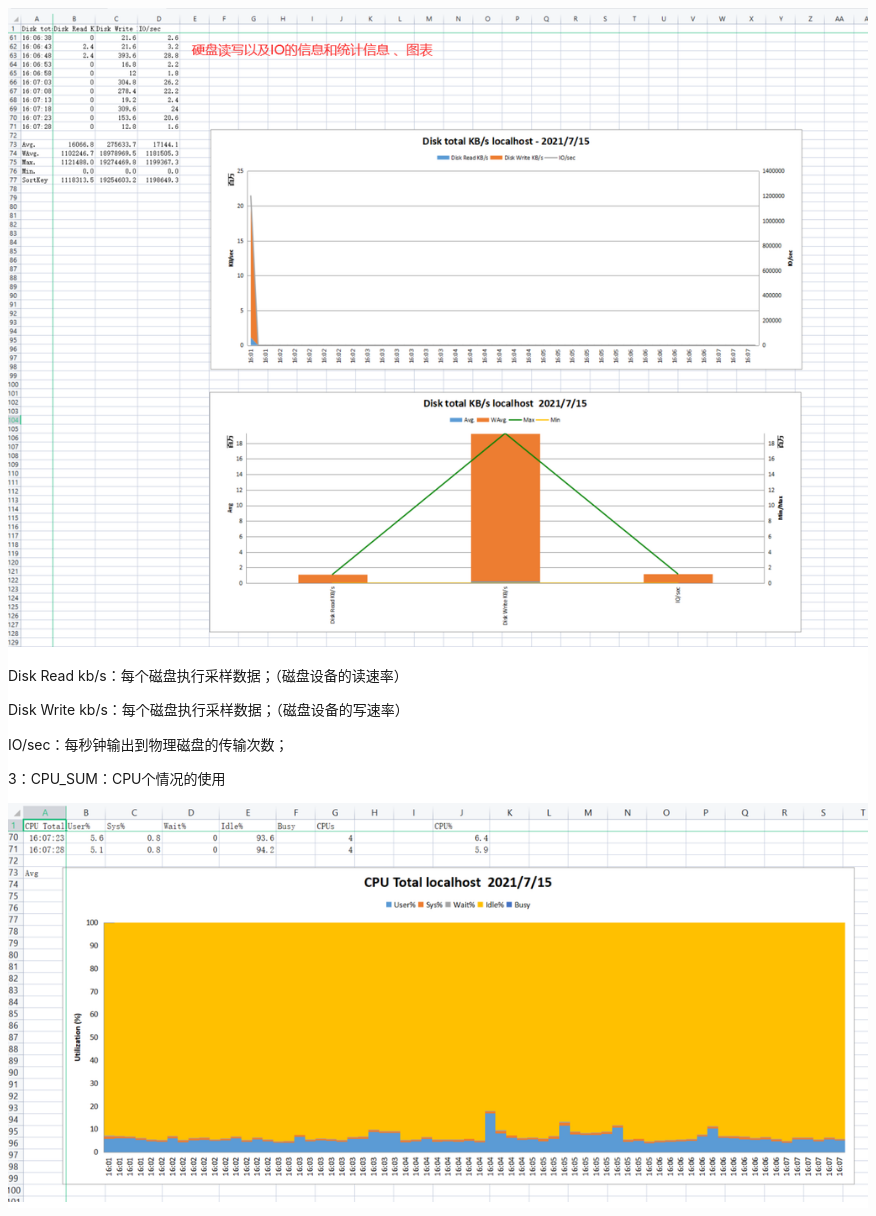 ![image-20210715173025117](media/image-20210715173025117.png)

Disk Read kb/s：每个磁盘执行采样数据；（磁盘设备的读速率）

Disk Write kb/s：每个磁盘执行采样数据；（磁盘设备的写速率）

IO/sec：每秒钟输出到物理磁盘的传输次数；



3：CPU_SUM：CPU个情况的使用

![image-20210715173115671](media/image-20210715173115671.png)
